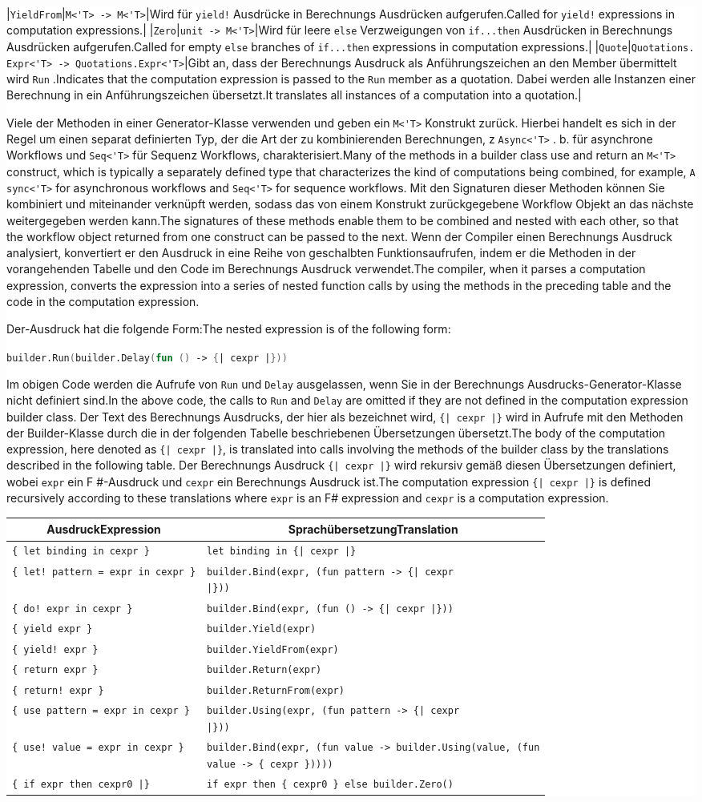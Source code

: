 |`YieldFrom`|`M<'T> -> M<'T>`|<span data-ttu-id="11140-185">Wird für `yield!` Ausdrücke in Berechnungs Ausdrücken aufgerufen.</span><span class="sxs-lookup"><span data-stu-id="11140-185">Called for `yield!` expressions in computation expressions.</span></span>|
|`Zero`|`unit -> M<'T>`|<span data-ttu-id="11140-186">Wird für leere `else` Verzweigungen von `if...then` Ausdrücken in Berechnungs Ausdrücken aufgerufen.</span><span class="sxs-lookup"><span data-stu-id="11140-186">Called for empty `else` branches of `if...then` expressions in computation expressions.</span></span>|
|`Quote`|`Quotations.Expr<'T> -> Quotations.Expr<'T>`|<span data-ttu-id="11140-187">Gibt an, dass der Berechnungs Ausdruck als Anführungszeichen an den Member übermittelt wird `Run` .</span><span class="sxs-lookup"><span data-stu-id="11140-187">Indicates that the computation expression is passed to the `Run` member as a quotation.</span></span> <span data-ttu-id="11140-188">Dabei werden alle Instanzen einer Berechnung in ein Anführungszeichen übersetzt.</span><span class="sxs-lookup"><span data-stu-id="11140-188">It translates all instances of a computation into a quotation.</span></span>|

<span data-ttu-id="11140-189">Viele der Methoden in einer Generator-Klasse verwenden und geben ein `M<'T>` Konstrukt zurück. Hierbei handelt es sich in der Regel um einen separat definierten Typ, der die Art der zu kombinierenden Berechnungen, z `Async<'T>` . b. für asynchrone Workflows und `Seq<'T>` für Sequenz Workflows, charakterisiert.</span><span class="sxs-lookup"><span data-stu-id="11140-189">Many of the methods in a builder class use and return an `M<'T>` construct, which is typically a separately defined type that characterizes the kind of computations being combined, for example, `Async<'T>` for asynchronous workflows and `Seq<'T>` for sequence workflows.</span></span> <span data-ttu-id="11140-190">Mit den Signaturen dieser Methoden können Sie kombiniert und miteinander verknüpft werden, sodass das von einem Konstrukt zurückgegebene Workflow Objekt an das nächste weitergegeben werden kann.</span><span class="sxs-lookup"><span data-stu-id="11140-190">The signatures of these methods enable them to be combined and nested with each other, so that the workflow object returned from one construct can be passed to the next.</span></span> <span data-ttu-id="11140-191">Wenn der Compiler einen Berechnungs Ausdruck analysiert, konvertiert er den Ausdruck in eine Reihe von geschalbten Funktionsaufrufen, indem er die Methoden in der vorangehenden Tabelle und den Code im Berechnungs Ausdruck verwendet.</span><span class="sxs-lookup"><span data-stu-id="11140-191">The compiler, when it parses a computation expression, converts the expression into a series of nested function calls by using the methods in the preceding table and the code in the computation expression.</span></span>

<span data-ttu-id="11140-192">Der-Ausdruck hat die folgende Form:</span><span class="sxs-lookup"><span data-stu-id="11140-192">The nested expression is of the following form:</span></span>

```fsharp
builder.Run(builder.Delay(fun () -> {| cexpr |}))
```

<span data-ttu-id="11140-193">Im obigen Code werden die Aufrufe von `Run` und `Delay` ausgelassen, wenn Sie in der Berechnungs Ausdrucks-Generator-Klasse nicht definiert sind.</span><span class="sxs-lookup"><span data-stu-id="11140-193">In the above code, the calls to `Run` and `Delay` are omitted if they are not defined in the computation expression builder class.</span></span> <span data-ttu-id="11140-194">Der Text des Berechnungs Ausdrucks, der hier als bezeichnet wird, `{| cexpr |}` wird in Aufrufe mit den Methoden der Builder-Klasse durch die in der folgenden Tabelle beschriebenen Übersetzungen übersetzt.</span><span class="sxs-lookup"><span data-stu-id="11140-194">The body of the computation expression, here denoted as `{| cexpr |}`, is translated into calls involving the methods of the builder class by the translations described in the following table.</span></span> <span data-ttu-id="11140-195">Der Berechnungs Ausdruck `{| cexpr |}` wird rekursiv gemäß diesen Übersetzungen definiert, wobei `expr` ein F #-Ausdruck und `cexpr` ein Berechnungs Ausdruck ist.</span><span class="sxs-lookup"><span data-stu-id="11140-195">The computation expression `{| cexpr |}` is defined recursively according to these translations where `expr` is an F# expression and `cexpr` is a computation expression.</span></span>

|<span data-ttu-id="11140-196">Ausdruck</span><span class="sxs-lookup"><span data-stu-id="11140-196">Expression</span></span>|<span data-ttu-id="11140-197">Sprachübersetzung</span><span class="sxs-lookup"><span data-stu-id="11140-197">Translation</span></span>|
|----------|-----------|
|<code>{ let binding in cexpr }</code>|<code>let binding in {&#124; cexpr &#124;}</code>|
|<code>{ let! pattern = expr in cexpr }</code>|<code>builder.Bind(expr, (fun pattern -> {&#124; cexpr &#124;}))</code>|
|<code>{ do! expr in cexpr }</code>|<code>builder.Bind(expr, (fun () -> {&#124; cexpr &#124;}))</code>|
|<code>{ yield expr }</code>|`builder.Yield(expr)`|
|<code>{ yield! expr }</code>|`builder.YieldFrom(expr)`|
|<code>{ return expr }</code>|`builder.Return(expr)`|
|<code>{ return! expr }</code>|`builder.ReturnFrom(expr)`|
|<code>{ use pattern = expr in cexpr }</code>|<code>builder.Using(expr, (fun pattern -> {&#124; cexpr &#124;}))</code>|
|<code>{ use! value = expr in cexpr }</code>|<code>builder.Bind(expr, (fun value -> builder.Using(value, (fun value -> { cexpr }))))</code>|
|<code>{ if expr then cexpr0 &#124;}</code>|<code>if expr then { cexpr0 } else builder.Zero()</code>|